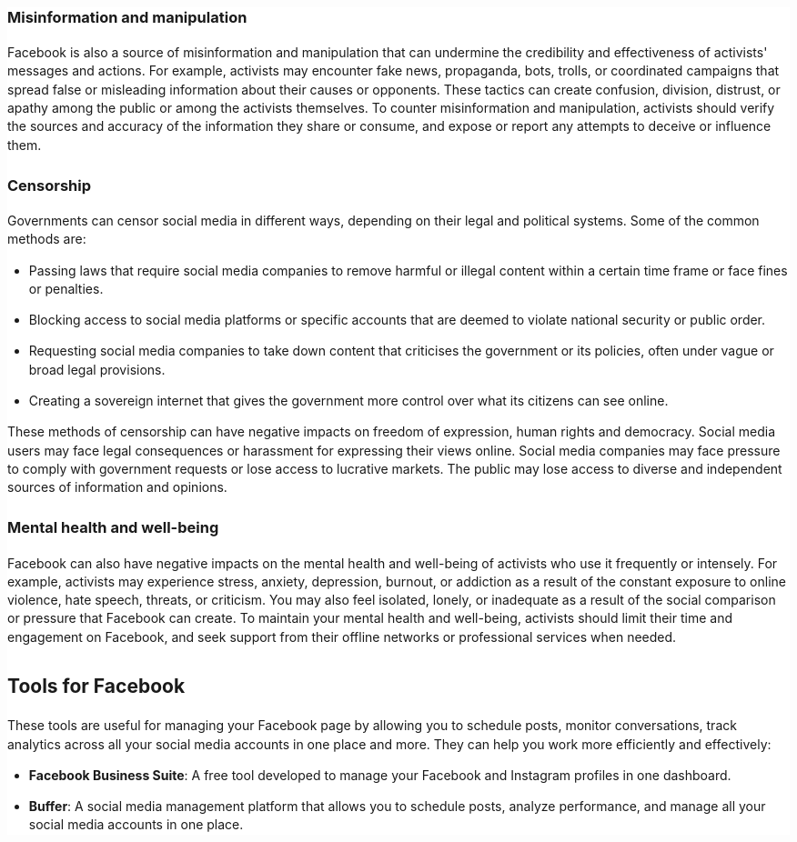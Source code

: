 ### Misinformation and manipulation

Facebook is also a source of misinformation and manipulation that can undermine the credibility and effectiveness of activists' messages and actions. For example, activists may encounter fake news, propaganda, bots, trolls, or coordinated campaigns that spread false or misleading information about their causes or opponents. These tactics can create confusion, division, distrust, or apathy among the public or among the activists themselves. To counter misinformation and manipulation, activists should verify the sources and accuracy of the information they share or consume, and expose or report any attempts to deceive or influence them.

### Censorship

Governments can censor social media in different ways, depending on their legal and political systems. Some of the common methods are:

-   Passing laws that require social media companies to remove harmful or illegal content within a certain time frame or face fines or penalties.
    
-   Blocking access to social media platforms or specific accounts that are deemed to violate national security or public order.
    
-   Requesting social media companies to take down content that criticises the government or its policies, often under vague or broad legal provisions.
    
-   Creating a sovereign internet that gives the government more control over what its citizens can see online.
    

These methods of censorship can have negative impacts on freedom of expression, human rights and democracy. Social media users may face legal consequences or harassment for expressing their views online. Social media companies may face pressure to comply with government requests or lose access to lucrative markets. The public may lose access to diverse and independent sources of information and opinions.

### Mental health and well-being

Facebook can also have negative impacts on the mental health and well-being of activists who use it frequently or intensely. For example, activists may experience stress, anxiety, depression, burnout, or addiction as a result of the constant exposure to online violence, hate speech, threats, or criticism. You may also feel isolated, lonely, or inadequate as a result of the social comparison or pressure that Facebook can create. To maintain your mental health and well-being, activists should limit their time and engagement on Facebook, and seek support from their offline networks or professional services when needed.

## Tools for Facebook

These tools are useful for managing your Facebook page by allowing you to schedule posts, monitor conversations, track analytics across all your social media accounts in one place and more. They can help you work more efficiently and effectively:

-   **Facebook Business Suite**: A free tool developed to manage your Facebook and Instagram profiles in one dashboard.
    
-   **Buffer**: A social media management platform that allows you to schedule posts, analyze performance, and manage all your social media accounts in one place.
    
